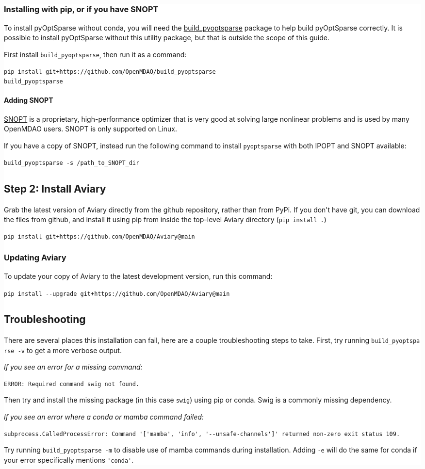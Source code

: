 ### Installing with pip, or if you have SNOPT
To install pyOptSparse without conda, you will need the [build_pyoptsparse](https://github.com/OpenMDAO/build_pyoptsparse) package to help build pyOptSparse correctly. It is possible to install pyOptSparse without this utility package, but that is outside the scope of this guide. 

First install `build_pyoptsparse`, then run it as a command:

```
pip install git+https://github.com/OpenMDAO/build_pyoptsparse
build_pyoptsparse
```

#### Adding SNOPT
[SNOPT](http://ccom.ucsd.edu/~optimizers/solvers/snopt/) is a proprietary, high-performance optimizer that is very good at solving large nonlinear problems and is used by many OpenMDAO users. SNOPT is only supported on Linux.

If you have a copy of SNOPT, instead run the following command to install `pyoptsparse` with both IPOPT and SNOPT available:

```
build_pyoptsparse -s /path_to_SNOPT_dir
```

## Step 2: Install Aviary
Grab the latest version of Aviary directly from the github repository, rather than from PyPi. If you don't have git, you can download the files from github, and install it using pip from inside the top-level Aviary directory (`pip install .`)

```
pip install git+https://github.com/OpenMDAO/Aviary@main
```

### Updating Aviary
To update your copy of Aviary to the latest development version, run this command:

```
pip install --upgrade git+https://github.com/OpenMDAO/Aviary@main
```

## Troubleshooting
There are several places this installation can fail, here are a couple troubleshooting steps to take. First, try running `build_pyoptsparse -v` to get a more verbose output.

*If you see an error for a missing command:*
```
ERROR: Required command swig not found.
```
Then try and install the missing package (in this case `swig`) using pip or conda. Swig is a commonly missing dependency.

*If you see an error where a conda or mamba command failed:*
```
subprocess.CalledProcessError: Command '['mamba', 'info', '--unsafe-channels']' returned non-zero exit status 109.
```
Try running `build_pyoptsparse -m` to disable use of mamba commands during installation. Adding `-e` will do the same for conda if your error specifically mentions `'conda'`.
